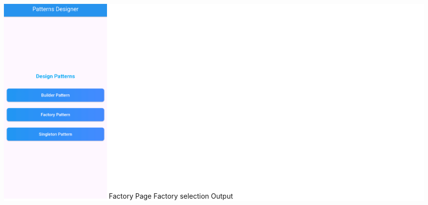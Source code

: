   </tr>
  <tr>
    <td><img src="r-homepage.png" alt="Homepage" height="400"></td>
  </tr>

  <tr>
    <th>Factory Page</th>
    <th>Factory selection Output</th>
  </tr>
  <tr>